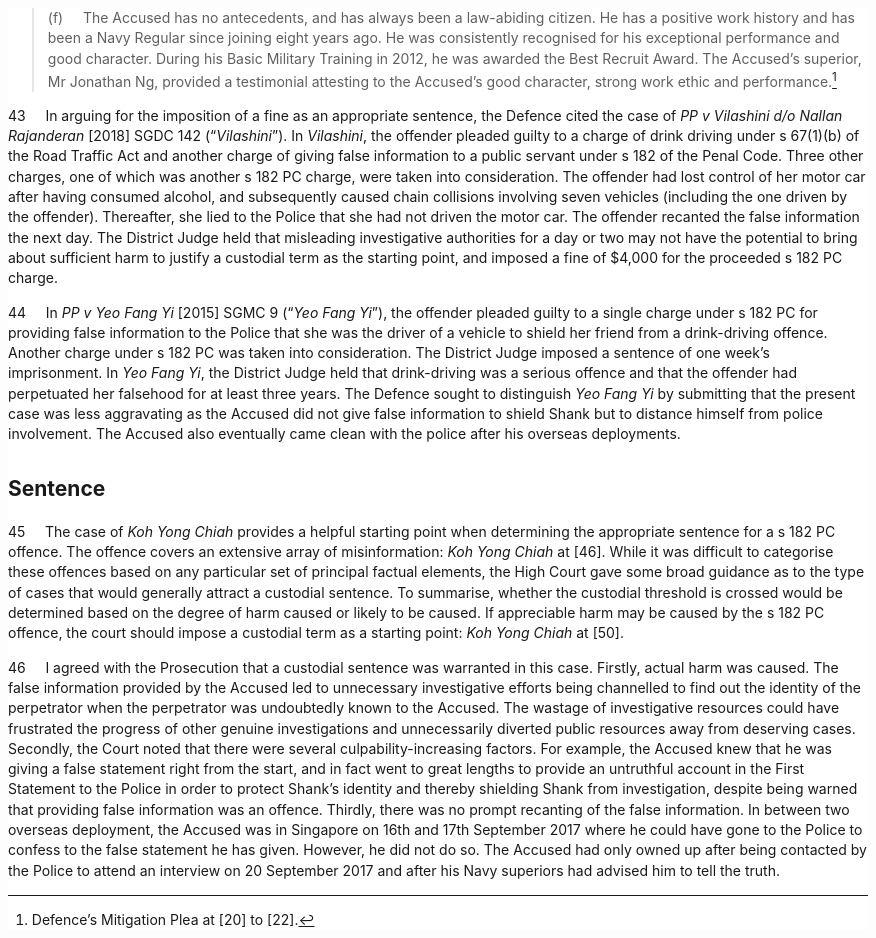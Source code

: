 > (f)     The Accused has no antecedents, and has always been a law-abiding citizen. He has a positive work history and has been a Navy Regular since joining eight years ago. He was consistently recognised for his exceptional performance and good character. During his Basic Military Training in 2012, he was awarded the Best Recruit Award. The Accused’s superior, Mr Jonathan Ng, provided a testimonial attesting to the Accused’s good character, strong work ethic and performance.[^74]

43     In arguing for the imposition of a fine as an appropriate sentence, the Defence cited the case of _PP v Vilashini d/o Nallan Rajanderan_ <span class="citation">\[2018\] SGDC 142</span> (“_Vilashini_”). In _Vilashini_, the offender pleaded guilty to a charge of drink driving under s 67(1)(b) of the Road Traffic Act and another charge of giving false information to a public servant under s 182 of the Penal Code. Three other charges, one of which was another s 182 PC charge, were taken into consideration. The offender had lost control of her motor car after having consumed alcohol, and subsequently caused chain collisions involving seven vehicles (including the one driven by the offender). Thereafter, she lied to the Police that she had not driven the motor car. The offender recanted the false information the next day. The District Judge held that misleading investigative authorities for a day or two may not have the potential to bring about sufficient harm to justify a custodial term as the starting point, and imposed a fine of $4,000 for the proceeded s 182 PC charge.

44     In _PP v Yeo Fang Yi_ <span class="citation">\[2015\] SGMC 9</span> (“_Yeo Fang Yi_”), the offender pleaded guilty to a single charge under s 182 PC for providing false information to the Police that she was the driver of a vehicle to shield her friend from a drink-driving offence. Another charge under s 182 PC was taken into consideration. The District Judge imposed a sentence of one week’s imprisonment. In _Yeo Fang Yi_, the District Judge held that drink-driving was a serious offence and that the offender had perpetuated her falsehood for at least three years. The Defence sought to distinguish _Yeo Fang Yi_ by submitting that the present case was less aggravating as the Accused did not give false information to shield Shank but to distance himself from police involvement. The Accused also eventually came clean with the police after his overseas deployments.

## Sentence

45     The case of _Koh Yong Chiah_ provides a helpful starting point when determining the appropriate sentence for a s 182 PC offence. The offence covers an extensive array of misinformation: _Koh Yong Chiah_ at \[46\]. While it was difficult to categorise these offences based on any particular set of principal factual elements, the High Court gave some broad guidance as to the type of cases that would generally attract a custodial sentence. To summarise, whether the custodial threshold is crossed would be determined based on the degree of harm caused or likely to be caused. If appreciable harm may be caused by the s 182 PC offence, the court should impose a custodial term as a starting point: _Koh Yong Chiah_ at \[50\].

46     I agreed with the Prosecution that a custodial sentence was warranted in this case. Firstly, actual harm was caused. The false information provided by the Accused led to unnecessary investigative efforts being channelled to find out the identity of the perpetrator when the perpetrator was undoubtedly known to the Accused. The wastage of investigative resources could have frustrated the progress of other genuine investigations and unnecessarily diverted public resources away from deserving cases. Secondly, the Court noted that there were several culpability-increasing factors. For example, the Accused knew that he was giving a false statement right from the start, and in fact went to great lengths to provide an untruthful account in the First Statement to the Police in order to protect Shank’s identity and thereby shielding Shank from investigation, despite being warned that providing false information was an offence. Thirdly, there was no prompt recanting of the false information. In between two overseas deployment, the Accused was in Singapore on 16th and 17th September 2017 where he could have gone to the Police to confess to the false statement he has given. However, he did not do so. The Accused had only owned up after being contacted by the Police to attend an interview on 20 September 2017 and after his Navy superiors had advised him to tell the truth.


[^1]: Exhibit P1 containing Annex A (Exhibit P1A) and Annex B (Exhibit P1B). The pertinent portions of the SOF (Exhibit P1) are reproduced at paragraph \[7\] of these grounds.
[^2]: Exhibit P1A.
[^3]: Exhibit P1B.
[^4]: NE Day 1, Page 10 Lines 6 to 12.
[^5]: NE Day 1, Page 10 Lines 21 to 23.
[^6]: NE Day 1, Page 10 Lines 23 to 29.
[^7]: NE Day 1, Page 10 Lines 13 to 14.
[^8]: NE Day 1, Page 10 Lines 15 to 17.
[^9]: NE Day 1, Page 11 Lines 1 to 5.
[^10]: NE Day 1, Page 11 Lines 14 to 19.
[^11]: Exhibit D2.
[^12]: NE Day 2, Page 2 Lines 3 to 7.
[^13]: NE Day 2, Page 4, Lines 18 to 24.
[^14]: NE Day 2, Page 5 Lines 6 to 11.
[^15]: NE Day 2, Page 6 Lines 4 to 16.
[^16]: NE Day 2, Page 6 Lines 22 to 27.
[^17]: NE Day 2, Page 6 Line 30 to Page 7 Line 2.
[^18]: NE Day 2, Page 9 Lines 2 to 8.
[^19]: See Exhibit P4.
[^20]: NE Day 2, Page 9 Lines 9 to 12.
[^21]: Annex A (Exhibit P1A) to the SOF.
[^22]: NE Day 2, Page 10 Lines 11 to 21.
[^23]: NE Day 2, Page 33 Lines 5 to 13.
[^24]: NE Day 2, Page 33 Lines 13 to 25.
[^25]: NE Day 2, Page 39 Line 19 to Page 40 Line 6.
[^26]: NE Day 2, Page 40 Lines 12 to 20.
[^27]: NE Day 2, Page 41 Lines 18 to 23.
[^28]: NE Day 2, Page 41 Lines 28 to 31.
[^29]: NE Day 2, Page 42 Line 26 to Page 43 Line 7.
[^30]: NE Day 2, Page 43 Lines 8 to 19.
[^31]: NE Day 2, Page 43 Lines 21 to 31.
[^32]: NE Day 2, Page 44 Line 25 to Page 45 Line 10.
[^33]: NE Day 2, Page 45 Lines 11 to 15.
[^34]: NE Day 2, Page 45 Line 22 to Page 46 Line 14.
[^35]: NE Day 2, Page 46 Lines 15 to 21.
[^36]: NE Day 2, Page 46 Line 25 to Page 47 Line 15.
[^37]: NE Day 2, Page 47 Line 16 to 18.
[^38]: NE Day 2, Page 47 Line 26 to 30.
[^39]: NE Day 2, Page 60 Lines 12 to 17.
[^40]: NE Day 2, Page 60 Lines 18 to 21.
[^41]: NE Day 2, Page 51, Lines 22 to 25.
[^42]: NE Day 3, Page 1 Line 31 to Page 2 Line 13.
[^43]: NE Day 3, Page 2 Line 21 to Page 3 Line 12.
[^44]: Annex B (Exhibit P1B) to the SOF.
[^45]: NE Day 3, Page 3 Lines 14 to 28.
[^46]: NE Day 3, Page 4 Lines 16 to 25.
[^47]: Exhibit D3.
[^48]: NE Day 3, Page 6 Lines 5 to 11.
[^49]: NE Day 3, Page 7 Lines 16 to 32.
[^50]: NE Day 3, Page 8 Lines 1 to 5.
[^51]: NE Day 3, Page 8 Line 27 to Page 9 Line 11.
[^52]: Defence’s Closing Submissions at \[9(5)\].
[^53]: NE Day 3, Page 8 Lines 8 to 25.
[^54]: NE Day 3, Page 6 Lines 5 to 10.
[^55]: Defence’s Closing Submissions at \[16\].
[^56]: Defence’s Closing Submissions at \[17\].
[^57]: NE Day 2, Page 6 Lines 22 to 27.
[^58]: NE Day 2, Page 65 Lines 21 to 24.
[^59]: NE Day 1, Page 5 Line 32 to Page 6 Line 19.
[^60]: NE Day 1, Page 6 Lines 19 to 26.
[^61]: NE Day 1, Page 6 Lines 26 to 31.
[^62]: Prosecution’s Skeletal Submissions on Sentence at \[3\].
[^63]: NE Day 1, Page 8 Line 10 to Page 9 Line 1.
[^64]: Prosecution’s Skeletal Submissions on Sentence at \[2\].
[^65]: Prosecution’s Skeletal Submissions on Sentence at \[5\].
[^66]: Exhibit D4.
[^67]: Defence’s Mitigation Plea at \[37\].
[^68]: Defence’s Mitigation Plea at \[5\].
[^69]: Defence’s Mitigation Plea at \[7\] to \[8\].
[^70]: Defence’s Mitigation Plea at \[9\] to \[11\].
[^71]: Defence’s Mitigation Plea at \[12\] to \[15\].
[^72]: Defence’s Mitigation Plea at \[16\] to \[17\].
[^73]: Defence’s Mitigation Plea at \[18\].
[^74]: Defence’s Mitigation Plea at \[20\] to \[22\].